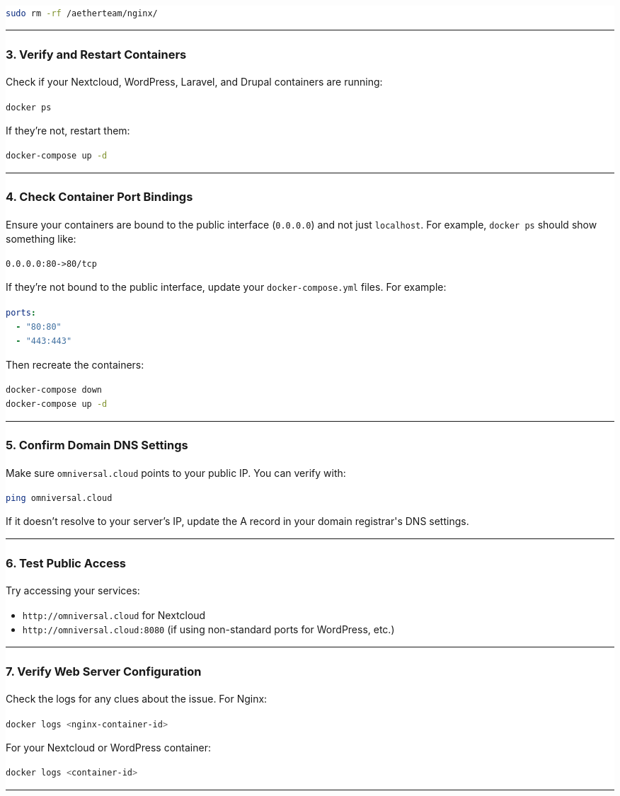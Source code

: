 ```bash
sudo rm -rf /aetherteam/nginx/
```

---

### **3. Verify and Restart Containers**
Check if your Nextcloud, WordPress, Laravel, and Drupal containers are running:
```bash
docker ps
```
If they’re not, restart them:
```bash
docker-compose up -d
```

---

### **4. Check Container Port Bindings**
Ensure your containers are bound to the public interface (`0.0.0.0`) and not just `localhost`. For example, `docker ps` should show something like:
```
0.0.0.0:80->80/tcp
```
If they’re not bound to the public interface, update your `docker-compose.yml` files. For example:
```yaml
ports:
  - "80:80"
  - "443:443"
```
Then recreate the containers:
```bash
docker-compose down
docker-compose up -d
```

---

### **5. Confirm Domain DNS Settings**
Make sure `omniversal.cloud` points to your public IP. You can verify with:
```bash
ping omniversal.cloud
```
If it doesn’t resolve to your server’s IP, update the A record in your domain registrar's DNS settings.

---

### **6. Test Public Access**
Try accessing your services:
- `http://omniversal.cloud` for Nextcloud
- `http://omniversal.cloud:8080` (if using non-standard ports for WordPress, etc.)

---

### **7. Verify Web Server Configuration**
Check the logs for any clues about the issue. For Nginx:
```bash
docker logs <nginx-container-id>
```
For your Nextcloud or WordPress container:
```bash
docker logs <container-id>
```

---
